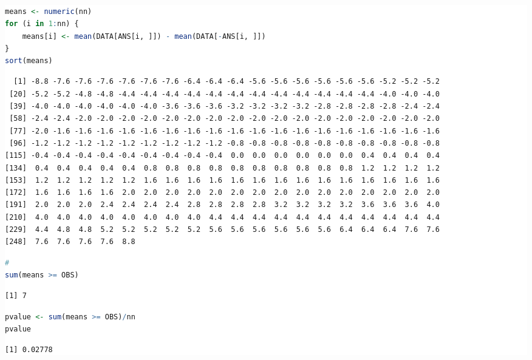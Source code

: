 ```r
means <- numeric(nn)
for (i in 1:nn) {
    means[i] <- mean(DATA[ANS[i, ]]) - mean(DATA[-ANS[i, ]])
}
sort(means)
```

```
  [1] -8.8 -7.6 -7.6 -7.6 -7.6 -7.6 -7.6 -6.4 -6.4 -6.4 -5.6 -5.6 -5.6 -5.6 -5.6 -5.6 -5.2 -5.2 -5.2
 [20] -5.2 -5.2 -4.8 -4.8 -4.4 -4.4 -4.4 -4.4 -4.4 -4.4 -4.4 -4.4 -4.4 -4.4 -4.4 -4.4 -4.0 -4.0 -4.0
 [39] -4.0 -4.0 -4.0 -4.0 -4.0 -4.0 -3.6 -3.6 -3.6 -3.2 -3.2 -3.2 -3.2 -2.8 -2.8 -2.8 -2.8 -2.4 -2.4
 [58] -2.4 -2.4 -2.0 -2.0 -2.0 -2.0 -2.0 -2.0 -2.0 -2.0 -2.0 -2.0 -2.0 -2.0 -2.0 -2.0 -2.0 -2.0 -2.0
 [77] -2.0 -1.6 -1.6 -1.6 -1.6 -1.6 -1.6 -1.6 -1.6 -1.6 -1.6 -1.6 -1.6 -1.6 -1.6 -1.6 -1.6 -1.6 -1.6
 [96] -1.2 -1.2 -1.2 -1.2 -1.2 -1.2 -1.2 -1.2 -1.2 -0.8 -0.8 -0.8 -0.8 -0.8 -0.8 -0.8 -0.8 -0.8 -0.8
[115] -0.4 -0.4 -0.4 -0.4 -0.4 -0.4 -0.4 -0.4 -0.4  0.0  0.0  0.0  0.0  0.0  0.0  0.4  0.4  0.4  0.4
[134]  0.4  0.4  0.4  0.4  0.4  0.8  0.8  0.8  0.8  0.8  0.8  0.8  0.8  0.8  0.8  1.2  1.2  1.2  1.2
[153]  1.2  1.2  1.2  1.2  1.2  1.6  1.6  1.6  1.6  1.6  1.6  1.6  1.6  1.6  1.6  1.6  1.6  1.6  1.6
[172]  1.6  1.6  1.6  1.6  2.0  2.0  2.0  2.0  2.0  2.0  2.0  2.0  2.0  2.0  2.0  2.0  2.0  2.0  2.0
[191]  2.0  2.0  2.0  2.4  2.4  2.4  2.4  2.8  2.8  2.8  2.8  3.2  3.2  3.2  3.2  3.6  3.6  3.6  4.0
[210]  4.0  4.0  4.0  4.0  4.0  4.0  4.0  4.0  4.4  4.4  4.4  4.4  4.4  4.4  4.4  4.4  4.4  4.4  4.4
[229]  4.4  4.8  4.8  5.2  5.2  5.2  5.2  5.2  5.6  5.6  5.6  5.6  5.6  5.6  6.4  6.4  6.4  7.6  7.6
[248]  7.6  7.6  7.6  7.6  8.8
```

```r
# 
sum(means >= OBS)
```

```
[1] 7
```

```r
pvalue <- sum(means >= OBS)/nn
pvalue
```

```
[1] 0.02778
```
